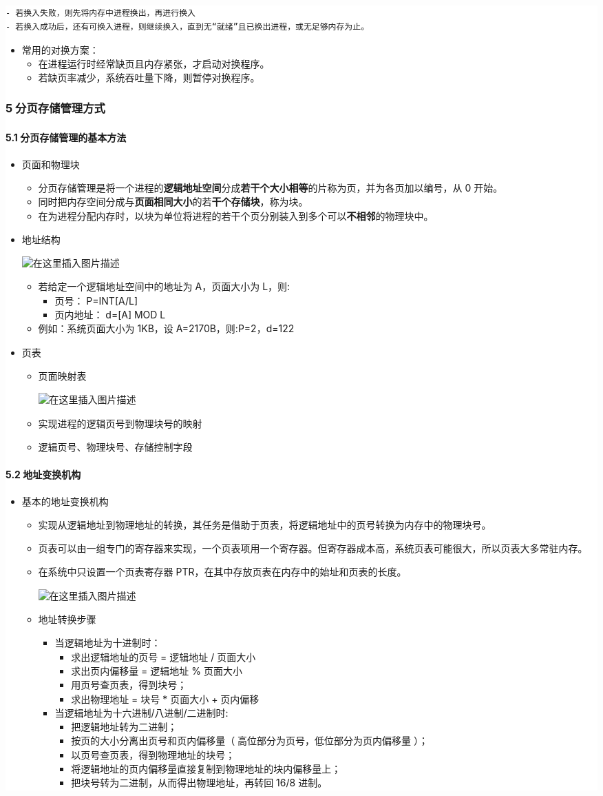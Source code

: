     - 若换入失败，则先将内存中进程换出，再进行换入
    - 若换入成功后，还有可换入进程，则继续换入，直到无“就绪”且已换出进程，或无足够内存为止。
  - 常用的对换方案：
    - 在进程运行时经常缺页且内存紧张，才启动对换程序。
    - 若缺页率减少，系统吞吐量下降，则暂停对换程序。

### 5 分页存储管理方式

#### 5.1 分页存储管理的基本方法

- 页面和物理块

  - 分页存储管理是将一个进程的**逻辑地址空间**分成**若干个大小相等**的片称为页，并为各页加以编号，从 0 开始。
  - 同时把内存空间分成与**页面相同大小**的若**干个存储块**，称为块。
  - 在为进程分配内存时，以块为单位将进程的若干个页分别装入到多个可以**不相邻**的物理块中。

- 地址结构

  ![在这里插入图片描述](https://img-blog.csdnimg.cn/20201119211325472.png#pic_center)

  - 若给定一个逻辑地址空间中的地址为 A，页面大小为 L，则:
    - 页号： P=INT[A/L]
    - 页内地址： d=[A] MOD L
  - 例如：系统页面大小为 1KB，设 A=2170B，则:P=2，d=122

- 页表

  - 页面映射表

    ![在这里插入图片描述](https://img-blog.csdnimg.cn/20201119213509195.png?x-oss-process=image/watermark,type_ZmFuZ3poZW5naGVpdGk,shadow_10,text_aHR0cHM6Ly9ibG9nLmNzZG4ubmV0L3FxXzQzNTE1Mzc4,size_16,color_FFFFFF,t_70#pic_center)

  - 实现进程的逻辑页号到物理块号的映射

  - 逻辑页号、物理块号、存储控制字段

#### 5.2 地址变换机构

- 基本的地址变换机构

  - 实现从逻辑地址到物理地址的转换，其任务是借助于页表，将逻辑地址中的页号转换为内存中的物理块号。

  - 页表可以由一组专门的寄存器来实现，一个页表项用一个寄存器。但寄存器成本高，系统页表可能很大，所以页表大多常驻内存。

  - 在系统中只设置一个页表寄存器 PTR，在其中存放页表在内存中的始址和页表的长度。

    ![在这里插入图片描述](https://img-blog.csdnimg.cn/20201119213554215.png?x-oss-process=image/watermark,type_ZmFuZ3poZW5naGVpdGk,shadow_10,text_aHR0cHM6Ly9ibG9nLmNzZG4ubmV0L3FxXzQzNTE1Mzc4,size_16,color_FFFFFF,t_70#pic_center)

  - 地址转换步骤

    - 当逻辑地址为十进制时：
      - 求出逻辑地址的页号 = 逻辑地址 / 页面大小
      - 求出页内偏移量 = 逻辑地址 % 页面大小
      - 用页号查页表，得到块号；
      - 求出物理地址 = 块号 \* 页面大小 + 页内偏移
    - 当逻辑地址为十六进制/八进制/二进制时:
      - 把逻辑地址转为二进制；
      - 按页的大小分离出页号和页内偏移量（ 高位部分为页号，低位部分为页内偏移量 ）；
      - 以页号查页表，得到物理地址的块号；
      - 将逻辑地址的页内偏移量直接复制到物理地址的块内偏移量上；
      - 把块号转为二进制，从而得出物理地址，再转回 16/8 进制。
